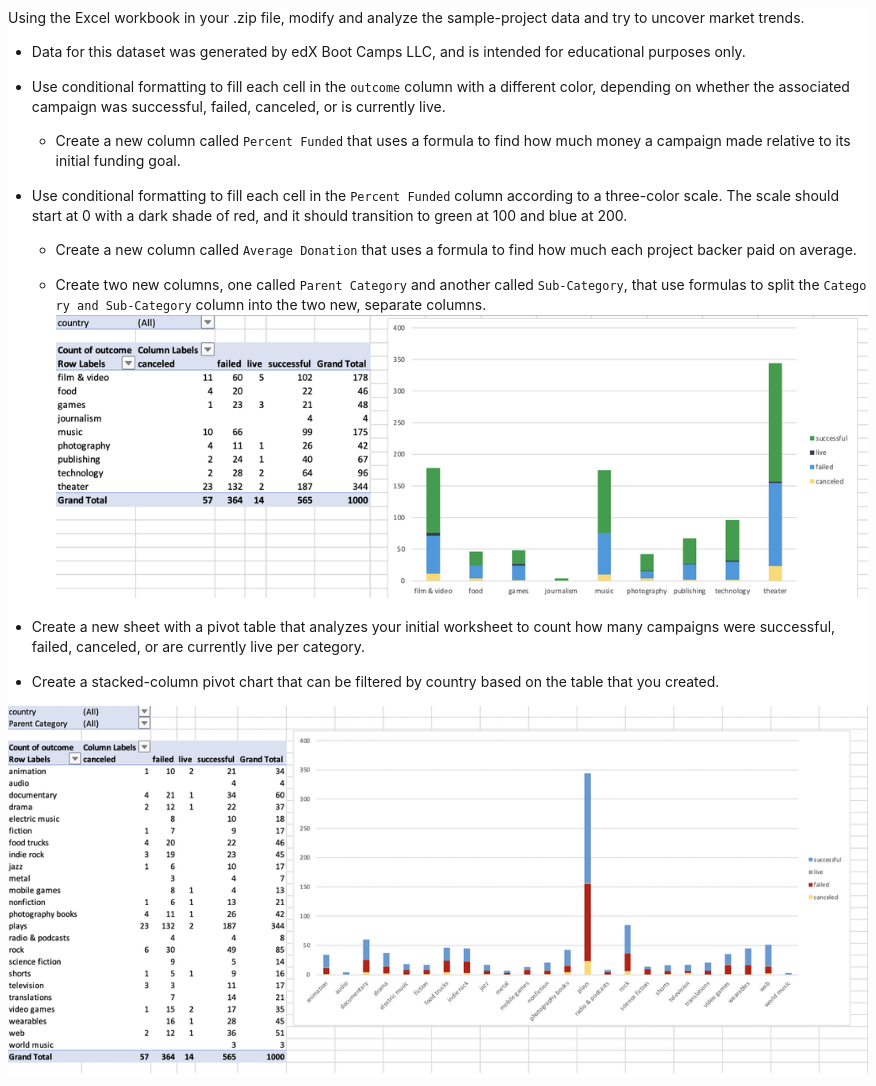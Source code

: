 Using the Excel workbook in your .zip file, modify and analyze the sample-project data and try to uncover market trends.

* Data for this dataset was generated by edX Boot Camps LLC, and is intended for educational purposes only.

* Use conditional formatting to fill each cell in the `outcome` column with a different color, depending on whether the associated campaign was successful, failed, canceled, or is currently live.

  * Create a new column called `Percent Funded` that uses a formula to find how much money a campaign made relative to its initial funding goal.
* Use conditional formatting to fill each cell in the `Percent Funded` column according to a three-color scale. The scale should start at 0 with a dark shade of red, and it should transition to green at 100 and blue at 200.

  * Create a new column called `Average Donation` that uses a formula to find how much each project backer paid on average.

  * Create two new columns, one called `Parent Category` and another called `Sub-Category`, that use formulas to split the `Category and Sub-Category` column into the two new, separate columns.
![Category Stats](./images/CategoryStats.jpeg)


* Create a new sheet with a pivot table that analyzes your initial worksheet to count how many campaigns were successful, failed, canceled, or are currently live per category.

* Create a stacked-column pivot chart that can be filtered by country based on the table that you created.

![Subcategory Stats](./images/SubcategoryStats.jpeg)
